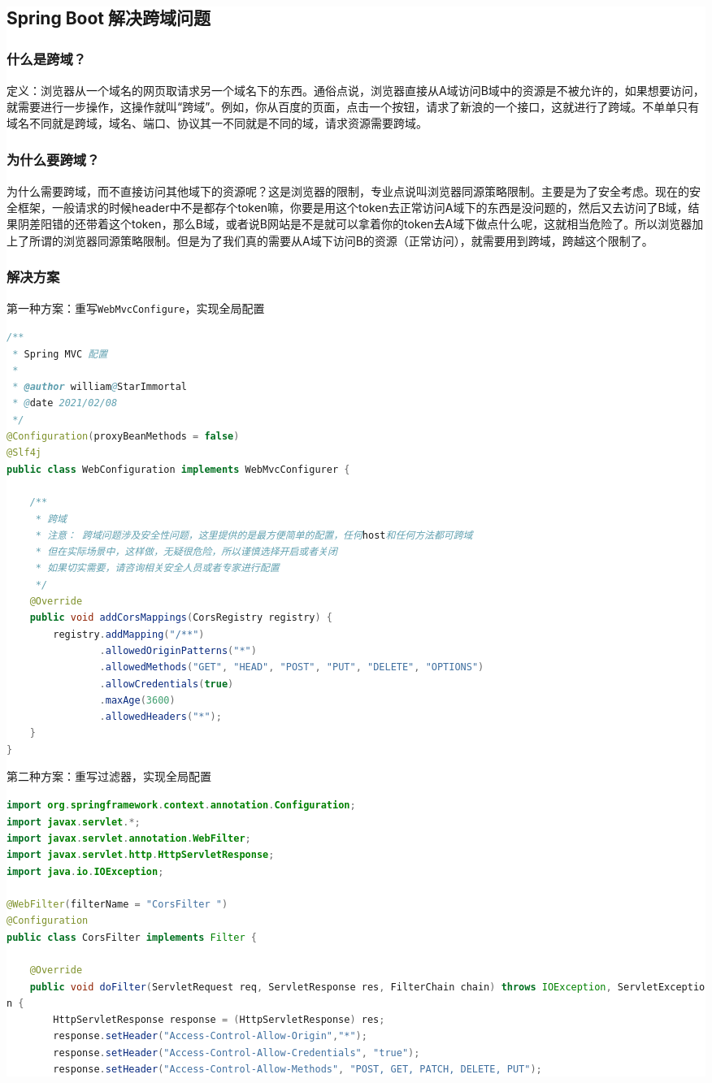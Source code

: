 ## Spring Boot 解决跨域问题

### 什么是跨域？

定义：浏览器从一个域名的网页取请求另一个域名下的东西。通俗点说，浏览器直接从A域访问B域中的资源是不被允许的，如果想要访问，就需要进行一步操作，这操作就叫“跨域”。例如，你从百度的页面，点击一个按钮，请求了新浪的一个接口，这就进行了跨域。不单单只有域名不同就是跨域，域名、端口、协议其一不同就是不同的域，请求资源需要跨域。

### 为什么要跨域？
为什么需要跨域，而不直接访问其他域下的资源呢？这是浏览器的限制，专业点说叫浏览器同源策略限制。主要是为了安全考虑。现在的安全框架，一般请求的时候header中不是都存个token嘛，你要是用这个token去正常访问A域下的东西是没问题的，然后又去访问了B域，结果阴差阳错的还带着这个token，那么B域，或者说B网站是不是就可以拿着你的token去A域下做点什么呢，这就相当危险了。所以浏览器加上了所谓的浏览器同源策略限制。但是为了我们真的需要从A域下访问B的资源（正常访问），就需要用到跨域，跨越这个限制了。

### 解决方案

第一种方案：重写`WebMvcConfigure`，实现全局配置

```java
/**
 * Spring MVC 配置
 *
 * @author william@StarImmortal
 * @date 2021/02/08
 */
@Configuration(proxyBeanMethods = false)
@Slf4j
public class WebConfiguration implements WebMvcConfigurer {

    /**
     * 跨域
     * 注意： 跨域问题涉及安全性问题，这里提供的是最方便简单的配置，任何host和任何方法都可跨域
     * 但在实际场景中，这样做，无疑很危险，所以谨慎选择开启或者关闭
     * 如果切实需要，请咨询相关安全人员或者专家进行配置
     */
    @Override
    public void addCorsMappings(CorsRegistry registry) {
        registry.addMapping("/**")
                .allowedOriginPatterns("*")
                .allowedMethods("GET", "HEAD", "POST", "PUT", "DELETE", "OPTIONS")
                .allowCredentials(true)
                .maxAge(3600)
                .allowedHeaders("*");
    }
}
```

第二种方案：重写过滤器，实现全局配置

```java
import org.springframework.context.annotation.Configuration;
import javax.servlet.*;
import javax.servlet.annotation.WebFilter;
import javax.servlet.http.HttpServletResponse;
import java.io.IOException;

@WebFilter(filterName = "CorsFilter ")
@Configuration
public class CorsFilter implements Filter {

    @Override
    public void doFilter(ServletRequest req, ServletResponse res, FilterChain chain) throws IOException, ServletException {
        HttpServletResponse response = (HttpServletResponse) res;
        response.setHeader("Access-Control-Allow-Origin","*");
        response.setHeader("Access-Control-Allow-Credentials", "true");
        response.setHeader("Access-Control-Allow-Methods", "POST, GET, PATCH, DELETE, PUT");
```